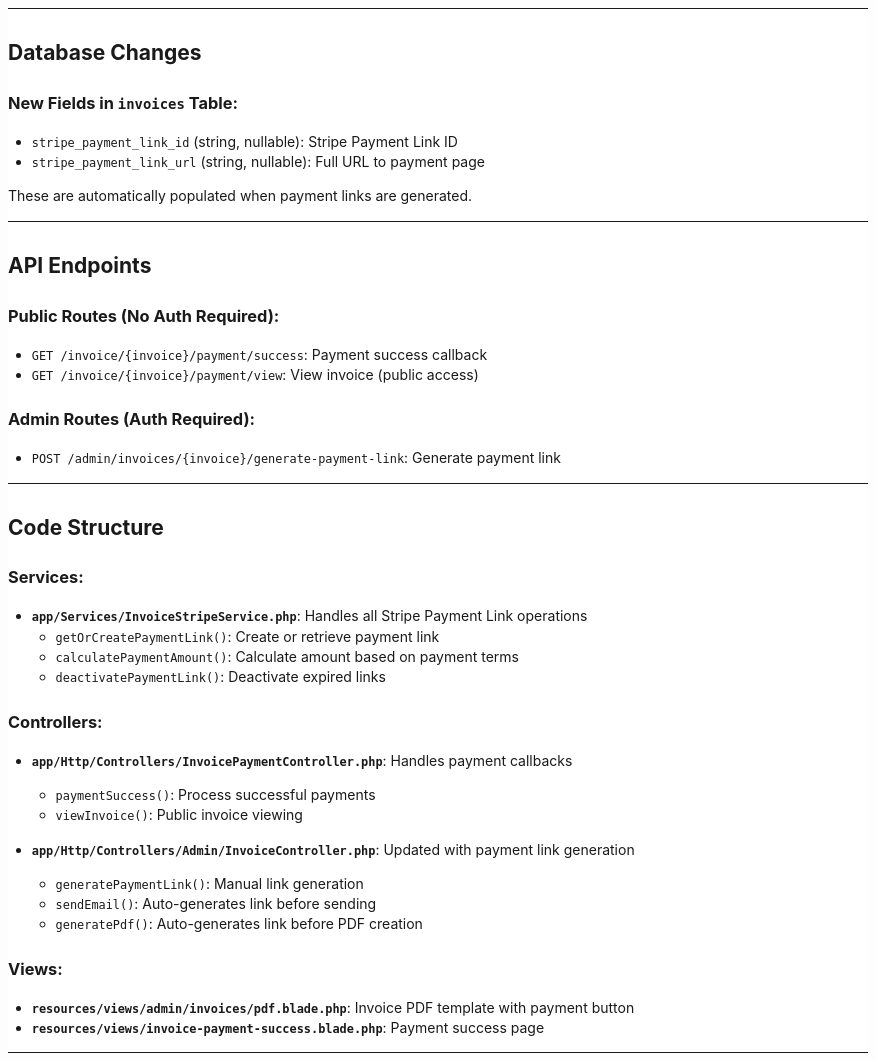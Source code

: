 ```
```

---

## Database Changes

### New Fields in `invoices` Table:

- `stripe_payment_link_id` (string, nullable): Stripe Payment Link ID
- `stripe_payment_link_url` (string, nullable): Full URL to payment page

These are automatically populated when payment links are generated.

---

## API Endpoints

### Public Routes (No Auth Required):

- `GET /invoice/{invoice}/payment/success`: Payment success callback
- `GET /invoice/{invoice}/payment/view`: View invoice (public access)

### Admin Routes (Auth Required):

- `POST /admin/invoices/{invoice}/generate-payment-link`: Generate payment link

---

## Code Structure

### Services:
- **`app/Services/InvoiceStripeService.php`**: Handles all Stripe Payment Link operations
  - `getOrCreatePaymentLink()`: Create or retrieve payment link
  - `calculatePaymentAmount()`: Calculate amount based on payment terms
  - `deactivatePaymentLink()`: Deactivate expired links

### Controllers:
- **`app/Http/Controllers/InvoicePaymentController.php`**: Handles payment callbacks
  - `paymentSuccess()`: Process successful payments
  - `viewInvoice()`: Public invoice viewing

- **`app/Http/Controllers/Admin/InvoiceController.php`**: Updated with payment link generation
  - `generatePaymentLink()`: Manual link generation
  - `sendEmail()`: Auto-generates link before sending
  - `generatePdf()`: Auto-generates link before PDF creation

### Views:
- **`resources/views/admin/invoices/pdf.blade.php`**: Invoice PDF template with payment button
- **`resources/views/invoice-payment-success.blade.php`**: Payment success page

---